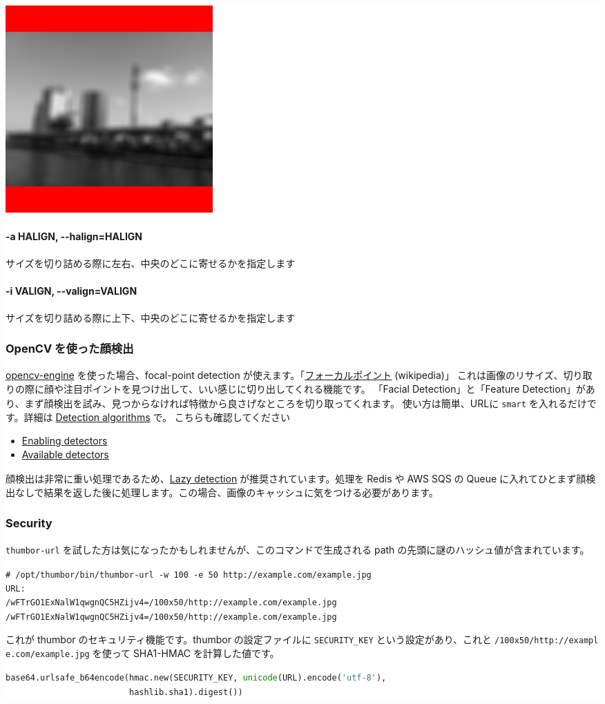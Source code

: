 <img src="300x300-grayscale-blur-fill.jpg" title="複合フィルター" alt="複合フィルター">

#### \-a HALIGN, --halign=HALIGN

サイズを切り詰める際に左右、中央のどこに寄せるかを指定します

#### \-i VALIGN, --valign=VALIGN

サイズを切り詰める際に上下、中央のどこに寄せるかを指定します

### OpenCV を使った顔検出

[opencv-engine](https://github.com/thumbor/opencv-engine) を使った場合、focal-point detection が使えます。「[フォーカルポイント](http://ja.wikipedia.org/wiki/%E3%83%95%E3%82%A9%E3%83%BC%E3%82%AB%E3%83%AB%E3%83%9D%E3%82%A4%E3%83%B3%E3%83%88) (wikipedia)」 これは画像のリサイズ、切り取りの際に顔や注目ポイントを見つけ出して、いい感じに切り出してくれる機能です。 「Facial Detection」と「Feature Detection」があり、まず顔検出を試み、見つからなければ特徴から良さげなところを切り取ってくれます。 使い方は簡単、URLに `smart` を入れるだけです。詳細は [Detection algorithms](https://github.com/thumbor/thumbor/wiki/Detection-algorithms) で。 こちらも確認してください

* [Enabling detectors](https://github.com/thumbor/thumbor/wiki/Enabling-detectors)
* [Available detectors](https://github.com/thumbor/thumbor/wiki/Available-detectors)

顔検出は非常に重い処理であるため、[Lazy detection](https://github.com/thumbor/thumbor/wiki/Lazy-detection) が推奨されています。処理を Redis や AWS SQS の Queue に入れてひとまず顔検出なしで結果を返した後に処理します。この場合、画像のキャッシュに気をつける必要があります。

### Security

`thumbor-url` を試した方は気になったかもしれませんが、このコマンドで生成される path の先頭に謎のハッシュ値が含まれています。

```
# /opt/thumbor/bin/thumbor-url -w 100 -e 50 http://example.com/example.jpg
URL:
/wFTrGO1ExNalW1qwgnQC5HZijv4=/100x50/http://example.com/example.jpg
/wFTrGO1ExNalW1qwgnQC5HZijv4=/100x50/http://example.com/example.jpg
```

これが thumbor のセキュリティ機能です。thumbor の設定ファイルに `SECURITY_KEY` という設定があり、これと `/100x50/http://example.com/example.jpg` を使って SHA1-HMAC を計算した値です。

```python
base64.urlsafe_b64encode(hmac.new(SECURITY_KEY, unicode(URL).encode('utf-8'),
                         hashlib.sha1).digest())
```
